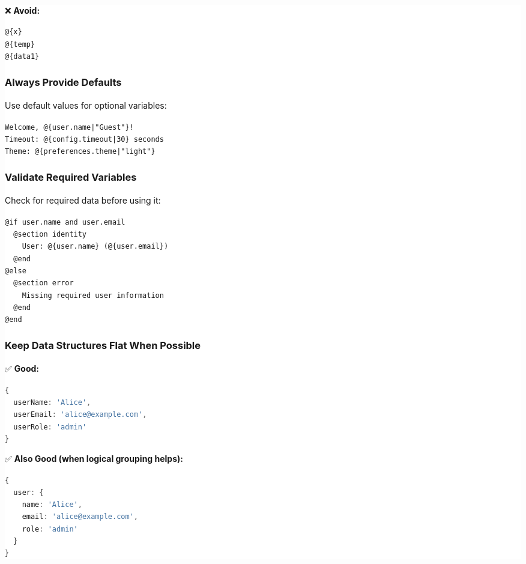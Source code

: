 ❌ **Avoid:**
```aptl
@{x}
@{temp}
@{data1}
```

### Always Provide Defaults

Use default values for optional variables:

```aptl
Welcome, @{user.name|"Guest"}!
Timeout: @{config.timeout|30} seconds
Theme: @{preferences.theme|"light"}
```

### Validate Required Variables

Check for required data before using it:

```aptl
@if user.name and user.email
  @section identity
    User: @{user.name} (@{user.email})
  @end
@else
  @section error
    Missing required user information
  @end
@end
```

### Keep Data Structures Flat When Possible

✅ **Good:**
```typescript
{
  userName: 'Alice',
  userEmail: 'alice@example.com',
  userRole: 'admin'
}
```

✅ **Also Good (when logical grouping helps):**
```typescript
{
  user: {
    name: 'Alice',
    email: 'alice@example.com',
    role: 'admin'
  }
}
```
